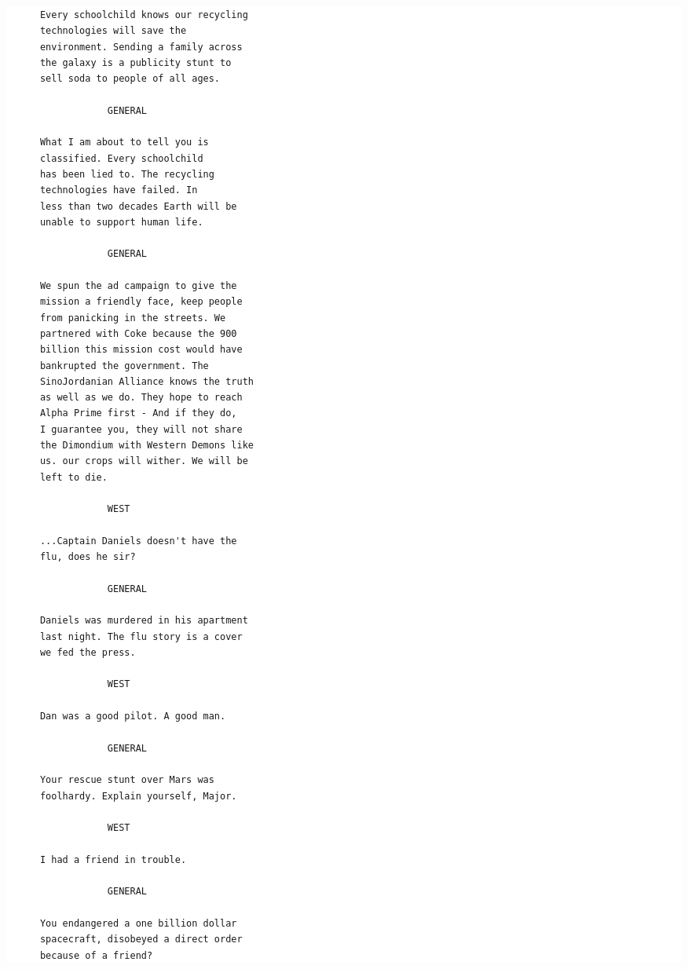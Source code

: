           Every schoolchild knows our recycling
          technologies will save the
          environment. Sending a family across
          the galaxy is a publicity stunt to
          sell soda to people of all ages.

                      GENERAL

          What I am about to tell you is
          classified. Every schoolchild
          has been lied to. The recycling
          technologies have failed. In
          less than two decades Earth will be
          unable to support human life.

                      GENERAL

          We spun the ad campaign to give the
          mission a friendly face, keep people
          from panicking in the streets. We
          partnered with Coke because the 900
          billion this mission cost would have
          bankrupted the government. The
          SinoJordanian Alliance knows the truth
          as well as we do. They hope to reach
          Alpha Prime first - And if they do,
          I guarantee you, they will not share
          the Dimondium with Western Demons like
          us. our crops will wither. We will be
          left to die.

                      WEST

          ...Captain Daniels doesn't have the
          flu, does he sir?

                      GENERAL

          Daniels was murdered in his apartment
          last night. The flu story is a cover
          we fed the press.

                      WEST

          Dan was a good pilot. A good man.

                      GENERAL

          Your rescue stunt over Mars was
          foolhardy. Explain yourself, Major.

                      WEST

          I had a friend in trouble.

                      GENERAL

          You endangered a one billion dollar
          spacecraft, disobeyed a direct order
          because of a friend?
